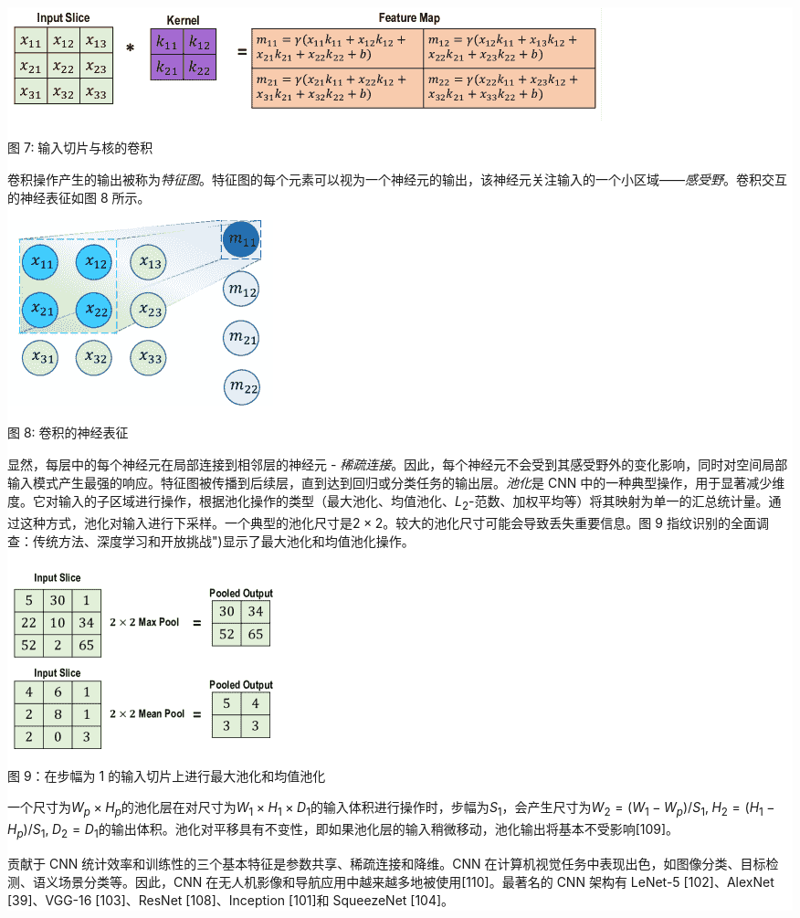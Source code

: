 ![参见说明](img/1169d3c6d5f61511c7757d2d9023cc3c.png)

图 7: 输入切片与核的卷积

卷积操作产生的输出被称为*特征图*。特征图的每个元素可以视为一个神经元的输出，该神经元关注输入的一个小区域——*感受野*。卷积交互的神经表征如图 8 所示。

![参见说明](img/f340a6fc188703a10e76ad014e77061b.png)

图 8: 卷积的神经表征

显然，每层中的每个神经元在局部连接到相邻层的神经元 - *稀疏连接*。因此，每个神经元不会受到其感受野外的变化影响，同时对空间局部输入模式产生最强的响应。特征图被传播到后续层，直到达到回归或分类任务的输出层。*池化*是 CNN 中的一种典型操作，用于显著减少维度。它对输入的子区域进行操作，根据池化操作的类型（最大池化、均值池化、$L_{2}$-范数、加权平均等）将其映射为单一的汇总统计量。通过这种方式，池化对输入进行下采样。一个典型的池化尺寸是$2\times 2$。较大的池化尺寸可能会导致丢失重要信息。图 9 指纹识别的全面调查：传统方法、深度学习和开放挑战")显示了最大池化和均值池化操作。

![参考说明](img/3d3a1001eade07306c8adcf47de7e41d.png)

图 9：在步幅为 1 的输入切片上进行最大池化和均值池化

一个尺寸为$W_{p}\times H_{p}$的池化层在对尺寸为$W_{1}\times H_{1}\times D_{1}$的输入体积进行操作时，步幅为$S_{1}$，会产生尺寸为$W_{2}=\left(W_{1}-W_{p}\right)/S_{1},\;H_{2}=\left(H_{1}-H_{p}\right)/S_{1},\;D_{2}=D_{1}$的输出体积。池化对平移具有不变性，即如果池化层的输入稍微移动，池化输出将基本不受影响[109]。

贡献于 CNN 统计效率和训练性的三个基本特征是参数共享、稀疏连接和降维。CNN 在计算机视觉任务中表现出色，如图像分类、目标检测、语义场景分类等。因此，CNN 在无人机影像和导航应用中越来越多地被使用[110]。最著名的 CNN 架构有 LeNet-5 [102]、AlexNet [39]、VGG-16 [103]、ResNet [108]、Inception [101]和 SqueezeNet [104]。
